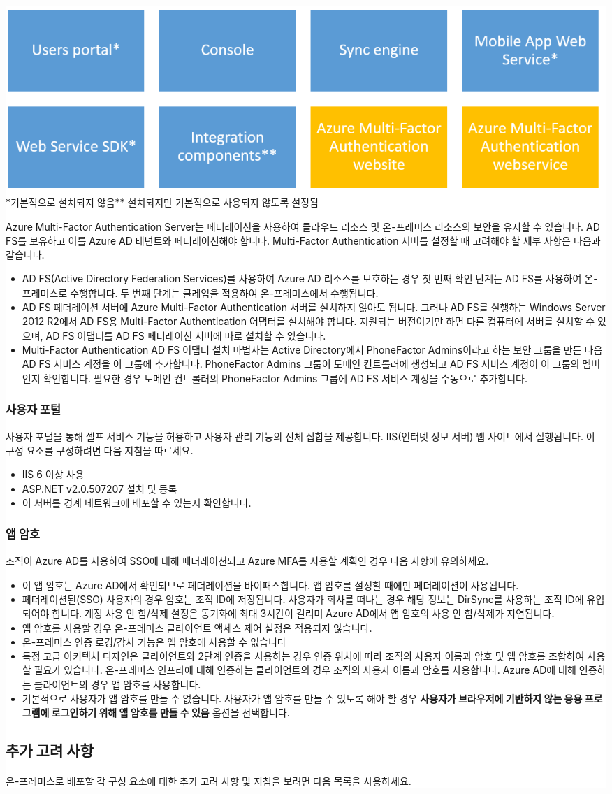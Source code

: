 ![기본 MFA 서버 구성 요소: 콘솔, 동기화 엔진, 관리 포털, 클라우드 서비스](./media/multi-factor-authentication-security-best-practices/server.png) \*기본적으로 설치되지 않음\** 설치되지만 기본적으로 사용되지 않도록 설정됨

Azure Multi-Factor Authentication Server는 페더레이션을 사용하여 클라우드 리소스 및 온-프레미스 리소스의 보안을 유지할 수 있습니다. AD FS를 보유하고 이를 Azure AD 테넌트와 페더레이션해야 합니다.
Multi-Factor Authentication 서버를 설정할 때 고려해야 할 세부 사항은 다음과 같습니다.

* AD FS(Active Directory Federation Services)를 사용하여 Azure AD 리소스를 보호하는 경우 첫 번째 확인 단계는 AD FS를 사용하여 온-프레미스로 수행합니다. 두 번째 단계는 클레임을 적용하여 온-프레미스에서 수행됩니다.
* AD FS 페더레이션 서버에 Azure Multi-Factor Authentication 서버를 설치하지 않아도 됩니다. 그러나 AD FS를 실행하는 Windows Server 2012 R2에서 AD FS용 Multi-Factor Authentication 어댑터를 설치해야 합니다. 지원되는 버전이기만 하면 다른 컴퓨터에 서버를 설치할 수 있으며, AD FS 어댑터를 AD FS 페더레이션 서버에 따로 설치할 수 있습니다. 
* Multi-Factor Authentication AD FS 어댑터 설치 마법사는 Active Directory에서 PhoneFactor Admins이라고 하는 보안 그룹을 만든 다음 AD FS 서비스 계정을 이 그룹에 추가합니다. PhoneFactor Admins 그룹이 도메인 컨트롤러에 생성되고 AD FS 서비스 계정이 이 그룹의 멤버인지 확인합니다. 필요한 경우 도메인 컨트롤러의 PhoneFactor Admins 그룹에 AD FS 서비스 계정을 수동으로 추가합니다.

### <a name="user-portal"></a>사용자 포털
사용자 포털을 통해 셀프 서비스 기능을 허용하고 사용자 관리 기능의 전체 집합을 제공합니다. IIS(인터넷 정보 서버) 웹 사이트에서 실행됩니다. 이 구성 요소를 구성하려면 다음 지침을 따르세요.

* IIS 6 이상 사용
* ASP.NET v2.0.507207 설치 및 등록
* 이 서버를 경계 네트워크에 배포할 수 있는지 확인합니다.

### <a name="app-passwords"></a>앱 암호
조직이 Azure AD를 사용하여 SSO에 대해 페더레이션되고 Azure MFA를 사용할 계획인 경우 다음 사항에 유의하세요.

* 이 앱 암호는 Azure AD에서 확인되므로 페더레이션을 바이패스합니다. 앱 암호를 설정할 때에만 페더레이션이 사용됩니다.
* 페더레이션된(SSO) 사용자의 경우 암호는 조직 ID에 저장됩니다. 사용자가 회사를 떠나는 경우 해당 정보는 DirSync를 사용하는 조직 ID에 유입되어야 합니다. 계정 사용 안 함/삭제 설정은 동기화에 최대 3시간이 걸리며 Azure AD에서 앱 암호의 사용 안 함/삭제가 지연됩니다.
* 앱 암호를 사용할 경우 온-프레미스 클라이언트 액세스 제어 설정은 적용되지 않습니다.
* 온-프레미스 인증 로깅/감사 기능은 앱 암호에 사용할 수 없습니다
* 특정 고급 아키텍처 디자인은 클라이언트와 2단계 인증을 사용하는 경우 인증 위치에 따라 조직의 사용자 이름과 암호 및 앱 암호를 조합하여 사용할 필요가 있습니다. 온-프레미스 인프라에 대해 인증하는 클라이언트의 경우 조직의 사용자 이름과 암호를 사용합니다. Azure AD에 대해 인증하는 클라이언트의 경우 앱 암호를 사용합니다.
* 기본적으로 사용자가 앱 암호를 만들 수 없습니다. 사용자가 앱 암호를 만들 수 있도록 해야 할 경우 **사용자가 브라우저에 기반하지 않는 응용 프로그램에 로그인하기 위해 앱 암호를 만들 수 있음** 옵션을 선택합니다.

## <a name="additional-considerations"></a>추가 고려 사항
온-프레미스로 배포할 각 구성 요소에 대한 추가 고려 사항 및 지침을 보려면 다음 목록을 사용하세요.
